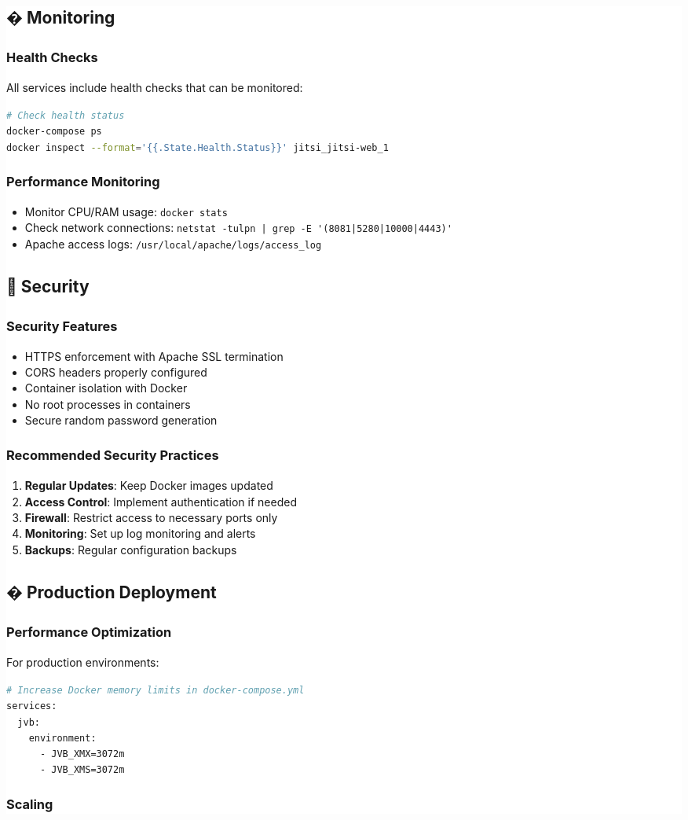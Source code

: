 ## � Monitoring

### Health Checks

All services include health checks that can be monitored:

```bash
# Check health status
docker-compose ps
docker inspect --format='{{.State.Health.Status}}' jitsi_jitsi-web_1
```

### Performance Monitoring

- Monitor CPU/RAM usage: `docker stats`
- Check network connections: `netstat -tulpn | grep -E '(8081|5280|10000|4443)'`
- Apache access logs: `/usr/local/apache/logs/access_log`

## 🔐 Security

### Security Features

- HTTPS enforcement with Apache SSL termination
- CORS headers properly configured
- Container isolation with Docker
- No root processes in containers
- Secure random password generation

### Recommended Security Practices

1. **Regular Updates**: Keep Docker images updated
2. **Access Control**: Implement authentication if needed
3. **Firewall**: Restrict access to necessary ports only
4. **Monitoring**: Set up log monitoring and alerts
5. **Backups**: Regular configuration backups

## � Production Deployment

### Performance Optimization

For production environments:

```bash
# Increase Docker memory limits in docker-compose.yml
services:
  jvb:
    environment:
      - JVB_XMX=3072m
      - JVB_XMS=3072m
```

### Scaling
